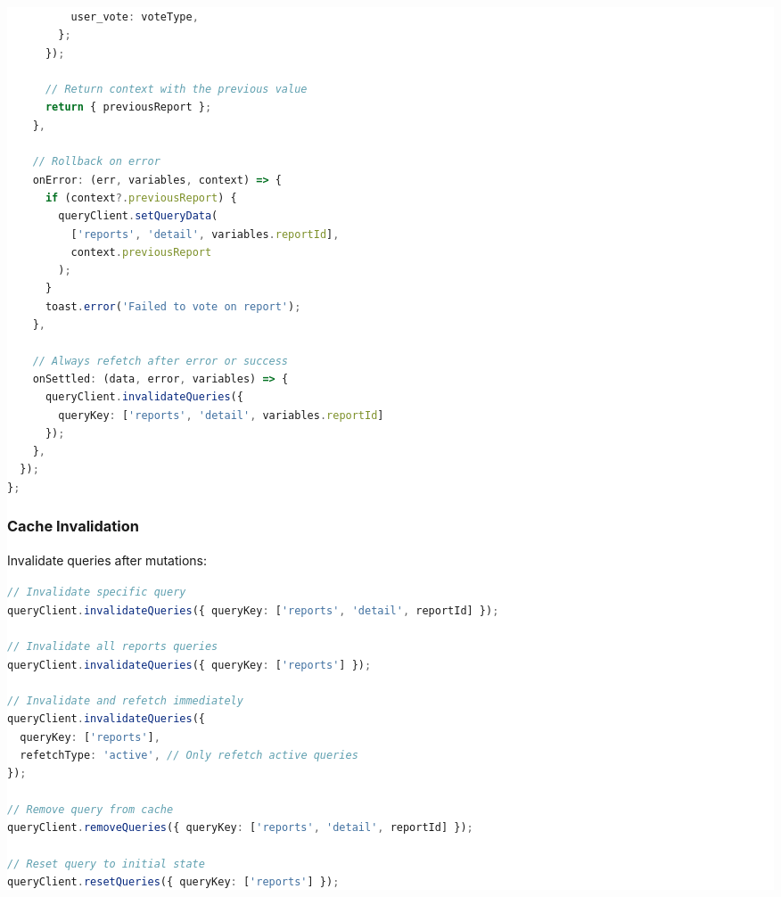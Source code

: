 ```typescript
          user_vote: voteType,
        };
      });
      
      // Return context with the previous value
      return { previousReport };
    },
    
    // Rollback on error
    onError: (err, variables, context) => {
      if (context?.previousReport) {
        queryClient.setQueryData(
          ['reports', 'detail', variables.reportId],
          context.previousReport
        );
      }
      toast.error('Failed to vote on report');
    },
    
    // Always refetch after error or success
    onSettled: (data, error, variables) => {
      queryClient.invalidateQueries({ 
        queryKey: ['reports', 'detail', variables.reportId] 
      });
    },
  });
};
```

### Cache Invalidation

Invalidate queries after mutations:

```typescript
// Invalidate specific query
queryClient.invalidateQueries({ queryKey: ['reports', 'detail', reportId] });

// Invalidate all reports queries
queryClient.invalidateQueries({ queryKey: ['reports'] });

// Invalidate and refetch immediately
queryClient.invalidateQueries({ 
  queryKey: ['reports'],
  refetchType: 'active', // Only refetch active queries
});

// Remove query from cache
queryClient.removeQueries({ queryKey: ['reports', 'detail', reportId] });

// Reset query to initial state
queryClient.resetQueries({ queryKey: ['reports'] });
```
